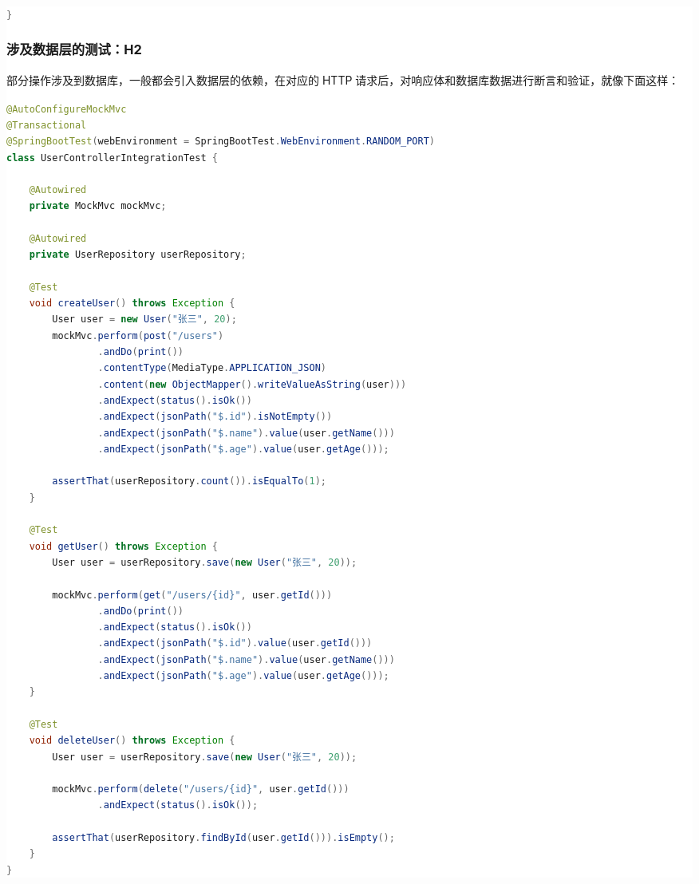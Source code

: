 ```java
}
```

### 涉及数据层的测试：H2

部分操作涉及到数据库，一般都会引入数据层的依赖，在对应的 HTTP 请求后，对响应体和数据库数据进行断言和验证，就像下面这样：

```java
@AutoConfigureMockMvc
@Transactional
@SpringBootTest(webEnvironment = SpringBootTest.WebEnvironment.RANDOM_PORT)
class UserControllerIntegrationTest {

    @Autowired
    private MockMvc mockMvc;

    @Autowired
    private UserRepository userRepository;

    @Test
    void createUser() throws Exception {
        User user = new User("张三", 20);
        mockMvc.perform(post("/users")
                .andDo(print())
                .contentType(MediaType.APPLICATION_JSON)
                .content(new ObjectMapper().writeValueAsString(user)))
                .andExpect(status().isOk())
                .andExpect(jsonPath("$.id").isNotEmpty())
                .andExpect(jsonPath("$.name").value(user.getName()))
                .andExpect(jsonPath("$.age").value(user.getAge()));

        assertThat(userRepository.count()).isEqualTo(1);
    }

    @Test
    void getUser() throws Exception {
        User user = userRepository.save(new User("张三", 20));

        mockMvc.perform(get("/users/{id}", user.getId()))
                .andDo(print())
                .andExpect(status().isOk())
                .andExpect(jsonPath("$.id").value(user.getId()))
                .andExpect(jsonPath("$.name").value(user.getName()))
                .andExpect(jsonPath("$.age").value(user.getAge()));
    }

    @Test
    void deleteUser() throws Exception {
        User user = userRepository.save(new User("张三", 20));

        mockMvc.perform(delete("/users/{id}", user.getId()))
                .andExpect(status().isOk());

        assertThat(userRepository.findById(user.getId())).isEmpty();
    }
}
```
